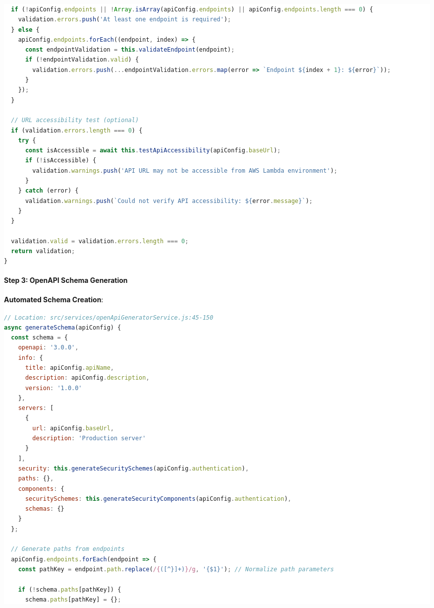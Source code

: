 ```javascript
  if (!apiConfig.endpoints || !Array.isArray(apiConfig.endpoints) || apiConfig.endpoints.length === 0) {
    validation.errors.push('At least one endpoint is required');
  } else {
    apiConfig.endpoints.forEach((endpoint, index) => {
      const endpointValidation = this.validateEndpoint(endpoint);
      if (!endpointValidation.valid) {
        validation.errors.push(...endpointValidation.errors.map(error => `Endpoint ${index + 1}: ${error}`));
      }
    });
  }

  // URL accessibility test (optional)
  if (validation.errors.length === 0) {
    try {
      const isAccessible = await this.testApiAccessibility(apiConfig.baseUrl);
      if (!isAccessible) {
        validation.warnings.push('API URL may not be accessible from AWS Lambda environment');
      }
    } catch (error) {
      validation.warnings.push(`Could not verify API accessibility: ${error.message}`);
    }
  }

  validation.valid = validation.errors.length === 0;
  return validation;
}
```

#### Step 3: OpenAPI Schema Generation

**Automated Schema Creation**:

```javascript
// Location: src/services/openApiGeneratorService.js:45-150
async generateSchema(apiConfig) {
  const schema = {
    openapi: '3.0.0',
    info: {
      title: apiConfig.apiName,
      description: apiConfig.description,
      version: '1.0.0'
    },
    servers: [
      {
        url: apiConfig.baseUrl,
        description: 'Production server'
      }
    ],
    security: this.generateSecuritySchemes(apiConfig.authentication),
    paths: {},
    components: {
      securitySchemes: this.generateSecurityComponents(apiConfig.authentication),
      schemas: {}
    }
  };

  // Generate paths from endpoints
  apiConfig.endpoints.forEach(endpoint => {
    const pathKey = endpoint.path.replace(/{([^}]+)}/g, '{$1}'); // Normalize path parameters
    
    if (!schema.paths[pathKey]) {
      schema.paths[pathKey] = {};
```